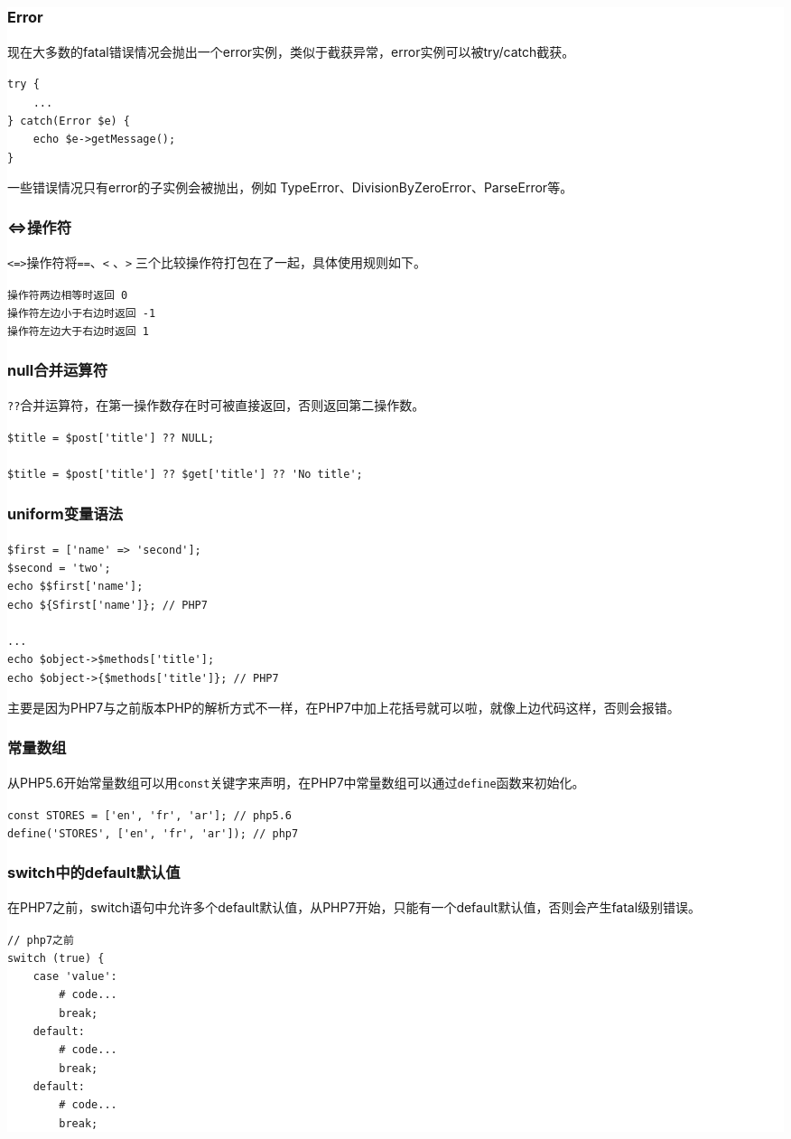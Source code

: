 ### Error

现在大多数的fatal错误情况会抛出一个error实例，类似于截获异常，error实例可以被try/catch截获。

```
try {
    ...
} catch(Error $e) {
    echo $e->getMessage();
}
```
一些错误情况只有error的子实例会被抛出，例如 TypeError、DivisionByZeroError、ParseError等。

### <=>操作符
`<=>`操作符将`==`、`<` 、`>` 三个比较操作符打包在了一起，具体使用规则如下。

```
操作符两边相等时返回 0
操作符左边小于右边时返回 -1
操作符左边大于右边时返回 1
```

### null合并运算符
`??`合并运算符，在第一操作数存在时可被直接返回，否则返回第二操作数。
```
$title = $post['title'] ?? NULL;

$title = $post['title'] ?? $get['title'] ?? 'No title';
```

### uniform变量语法
```
$first = ['name' => 'second'];
$second = 'two';
echo $$first['name'];
echo ${Sfirst['name']}; // PHP7

...
echo $object->$methods['title'];
echo $object->{$methods['title']}; // PHP7
```
主要是因为PHP7与之前版本PHP的解析方式不一样，在PHP7中加上花括号就可以啦，就像上边代码这样，否则会报错。


### 常量数组
从PHP5.6开始常量数组可以用`const`关键字来声明，在PHP7中常量数组可以通过`define`函数来初始化。

```
const STORES = ['en', 'fr', 'ar']; // php5.6
define('STORES', ['en', 'fr', 'ar']); // php7
```

### switch中的default默认值
在PHP7之前，switch语句中允许多个default默认值，从PHP7开始，只能有一个default默认值，否则会产生fatal级别错误。
```
// php7之前
switch (true) {
    case 'value':
        # code...
        break;
    default:
        # code...
        break;
    default:
        # code...
        break;
```